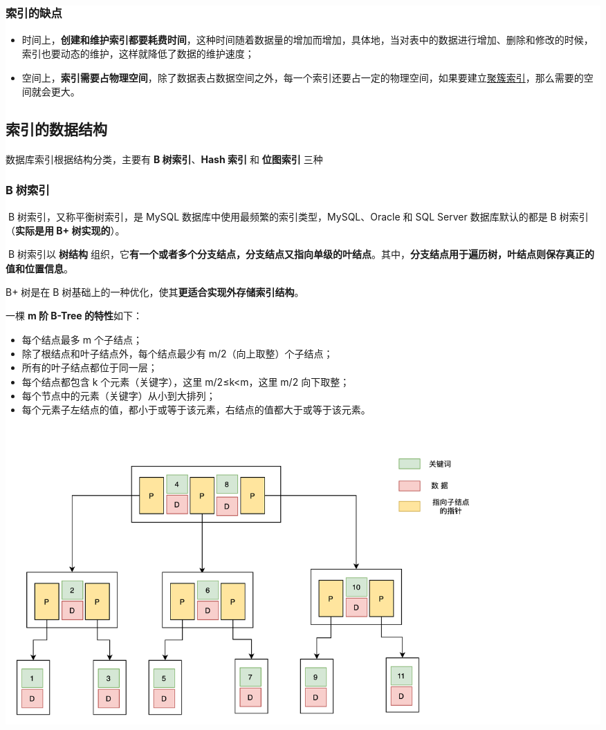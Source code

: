 ### 索引的缺点

- 时间上，**创建和维护索引都要耗费时间**，这种时间随着数据量的增加而增加，具体地，当对表中的数据进行增加、删除和修改的时候，索引也要动态的维护，这样就降低了数据的维护速度；

- 空间上，**索引需要占物理空间**，除了数据表占数据空间之外，每一个索引还要占一定的物理空间，如果要建立[聚簇索引](#什么是聚簇索引)，那么需要的空间就会更大。



## 索引的数据结构

数据库索引根据结构分类，主要有 **B 树索引**、**Hash 索引** 和 **位图索引** 三种

### B 树索引

​	B 树索引，又称平衡树索引，是 MySQL 数据库中使用最频繁的索引类型，MySQL、Oracle 和 SQL Server 数据库默认的都是 B 树索引（**实际是用 B+ 树实现的**）。

​	B 树索引以 **树结构** 组织，它**有一个或者多个分支结点，分支结点又指向单级的叶结点**。其中，**分支结点用于遍历树，叶结点则保存真正的值和位置信息**。

B+ 树是在 B 树基础上的一种优化，使其**更适合实现外存储索引结构**。

一棵 **m 阶 B-Tree 的特性**如下：

- 每个结点最多 m 个子结点；
- 除了根结点和叶子结点外，每个结点最少有 m/2（向上取整）个子结点；
- 所有的叶子结点都位于同一层；
- 每个结点都包含 k 个元素（关键字），这里 m/2≤k<m，这里 m/2 向下取整；
- 每个节点中的元素（关键字）从小到大排列；
- 每个元素子左结点的值，都小于或等于该元素，右结点的值都大于或等于该元素。

<img src="./img/btree.png" style="zoom:67%;" />
